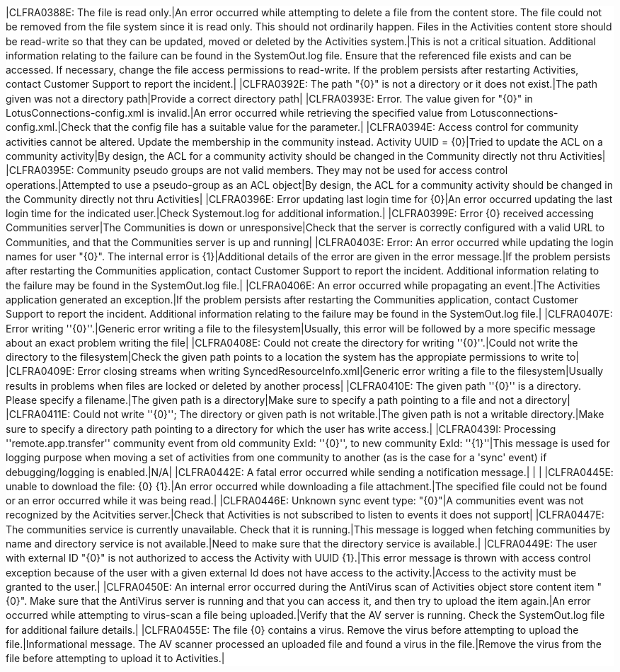 |CLFRA0388E: The file is read only.|An error occurred while attempting to delete a file from the content store. The file could not be removed from the file system since it is read only. This should not ordinarily happen. Files in the Activities content store should be read-write so that they can be updated, moved or deleted by the Activities system.|This is not a critical situation. Additional information relating to the failure can be found in the SystemOut.log file. Ensure that the referenced file exists and can be accessed. If necessary, change the file access permissions to read-write. If the problem persists after restarting Activities, contact Customer Support to report the incident.|
|CLFRA0392E: The path "\{0\}" is not a directory or it does not exist.|The path given was not a directory path|Provide a correct directory path|
|CLFRA0393E: Error. The value given for "\{0\}" in LotusConnections-config.xml is invalid.|An error occurred while retrieving the specified value from Lotusconnections-config.xml.|Check that the config file has a suitable value for the parameter.|
|CLFRA0394E: Access control for community activities cannot be altered. Update the membership in the community instead. Activity UUID = \{0\}|Tried to update the ACL on a community activity|By design, the ACL for a community activity should be changed in the Community directly not thru Activities|
|CLFRA0395E: Community pseudo groups are not valid members. They may not be used for access control operations.|Attempted to use a pseudo-group as an ACL object|By design, the ACL for a community activity should be changed in the Community directly not thru Activities|
|CLFRA0396E: Error updating last login time for \{0\}|An error occurred updating the last login time for the indicated user.|Check Systemout.log for additional information.|
|CLFRA0399E: Error \{0\} received accessing Communities server|The Communities is down or unresponsive|Check that the server is correctly configured with a valid URL to Communities, and that the Communities server is up and running|
|CLFRA0403E: Error: An error occurred while updating the login names for user "\{0\}". The internal error is \{1\}|Additional details of the error are given in the error message.|If the problem persists after restarting the Communities application, contact Customer Support to report the incident. Additional information relating to the failure may be found in the SystemOut.log file.|
|CLFRA0406E: An error occurred while propagating an event.|The Activities application generated an exception.|If the problem persists after restarting the Communities application, contact Customer Support to report the incident. Additional information relating to the failure may be found in the SystemOut.log file.|
|CLFRA0407E: Error writing ''\{0\}''.|Generic error writing a file to the filesystem|Usually, this error will be followed by a more specific message about an exact problem writing the file|
|CLFRA0408E: Could not create the directory for writing ''\{0\}''.|Could not write the directory to the filesystem|Check the given path points to a location the system has the appropiate permissions to write to|
|CLFRA0409E: Error closing streams when writing SyncedResourceInfo.xml|Generic error writing a file to the filesystem|Usually results in problems when files are locked or deleted by another process|
|CLFRA0410E: The given path ''\{0\}'' is a directory. Please specify a filename.|The given path is a directory|Make sure to specify a path pointing to a file and not a directory|
|CLFRA0411E: Could not write ''\{0\}''; The directory or given path is not writable.|The given path is not a writable directory.|Make sure to specify a directory path pointing to a directory for which the user has write access.|
|CLFRA0439I: Processing ''remote.app.transfer'' community event from old community ExId: ''\{0\}'', to new community ExId: ''\{1\}''|This message is used for logging purpose when moving a set of activities from one community to another \(as is the case for a 'sync' event\) if debugging/logging is enabled.|N/A|
|CLFRA0442E: A fatal error occurred while sending a notification message.| | |
|CLFRA0445E: unable to download the file: \{0\} \{1\}.|An error occurred while downloading a file attachment.|The specified file could not be found or an error occurred while it was being read.|
|CLFRA0446E: Unknown sync event type: "\{0\}"|A communities event was not recognized by the Acitvities server.|Check that Activities is not subscribed to listen to events it does not support|
|CLFRA0447E: The communities service is currently unavailable. Check that it is running.|This message is logged when fetching communities by name and directory service is not available.|Need to make sure that the directory service is available.|
|CLFRA0449E: The user with external ID "\{0\}" is not authorized to access the Activity with UUID \{1\}.|This error message is thrown with access control exception because of the user with a given external Id does not have access to the activity.|Access to the activity must be granted to the user.|
|CLFRA0450E: An internal error occurred during the AntiVirus scan of Activities object store content item "\{0\}". Make sure that the AntiVirus server is running and that you can access it, and then try to upload the item again.|An error occurred while attempting to virus-scan a file being uploaded.|Verify that the AV server is running. Check the SystemOut.log file for additional failure details.|
|CLFRA0455E: The file \{0\} contains a virus. Remove the virus before attempting to upload the file.|Informational message. The AV scanner processed an uploaded file and found a virus in the file.|Remove the virus from the file before attempting to upload it to Activities.|